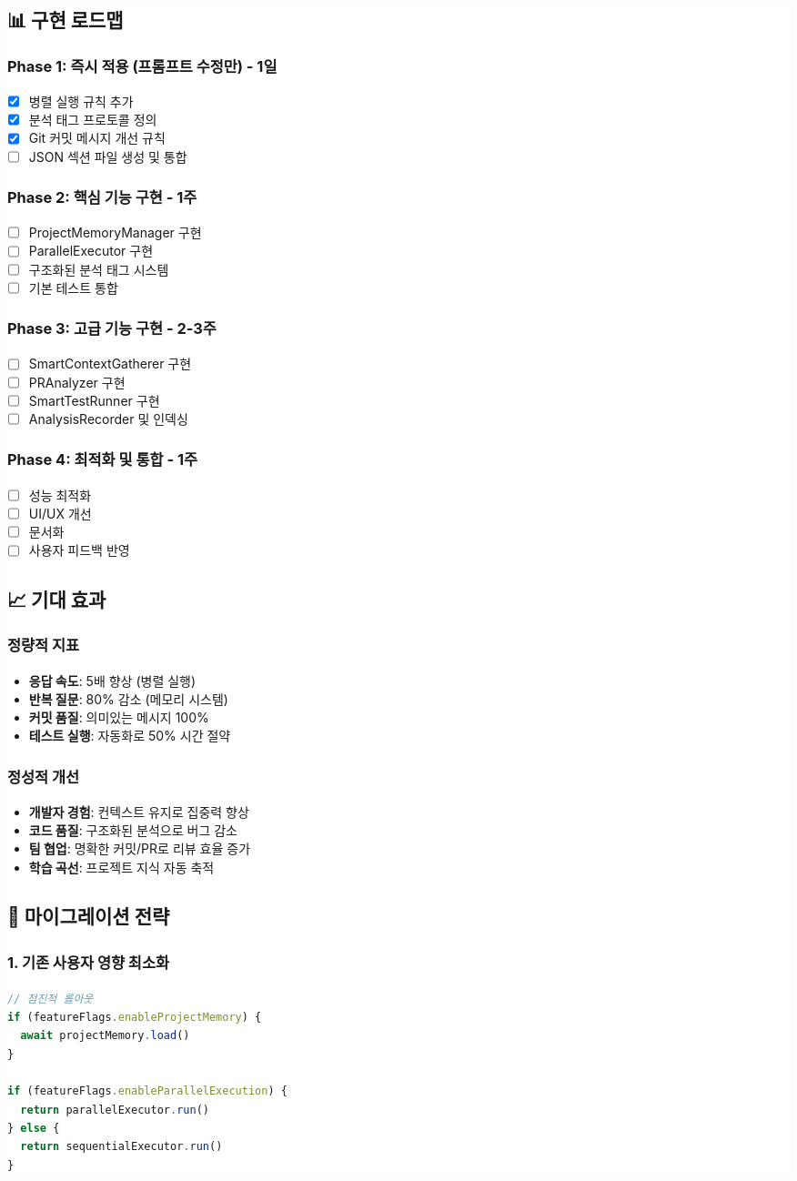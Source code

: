 ## 📊 구현 로드맵

### Phase 1: 즉시 적용 (프롬프트 수정만) - 1일
- [x] 병렬 실행 규칙 추가
- [x] 분석 태그 프로토콜 정의
- [x] Git 커밋 메시지 개선 규칙
- [ ] JSON 섹션 파일 생성 및 통합

### Phase 2: 핵심 기능 구현 - 1주
- [ ] ProjectMemoryManager 구현
- [ ] ParallelExecutor 구현
- [ ] 구조화된 분석 태그 시스템
- [ ] 기본 테스트 통합

### Phase 3: 고급 기능 구현 - 2-3주
- [ ] SmartContextGatherer 구현
- [ ] PRAnalyzer 구현
- [ ] SmartTestRunner 구현
- [ ] AnalysisRecorder 및 인덱싱

### Phase 4: 최적화 및 통합 - 1주
- [ ] 성능 최적화
- [ ] UI/UX 개선
- [ ] 문서화
- [ ] 사용자 피드백 반영

## 📈 기대 효과

### 정량적 지표
- **응답 속도**: 5배 향상 (병렬 실행)
- **반복 질문**: 80% 감소 (메모리 시스템)
- **커밋 품질**: 의미있는 메시지 100%
- **테스트 실행**: 자동화로 50% 시간 절약

### 정성적 개선
- **개발자 경험**: 컨텍스트 유지로 집중력 향상
- **코드 품질**: 구조화된 분석으로 버그 감소
- **팀 협업**: 명확한 커밋/PR로 리뷰 효율 증가
- **학습 곡선**: 프로젝트 지식 자동 축적

## 🔄 마이그레이션 전략

### 1. 기존 사용자 영향 최소화
```typescript
// 점진적 롤아웃
if (featureFlags.enableProjectMemory) {
  await projectMemory.load()
}

if (featureFlags.enableParallelExecution) {
  return parallelExecutor.run()
} else {
  return sequentialExecutor.run()
}
```

